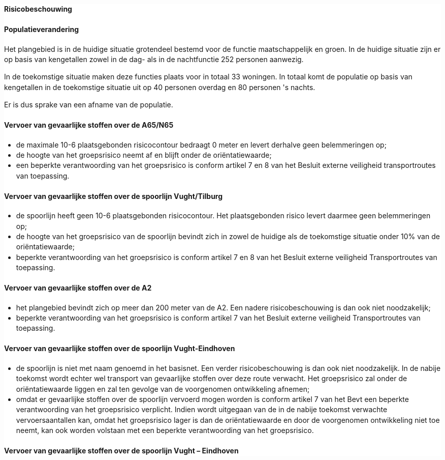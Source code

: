 #### **Risicobeschouwing**

#### **Populatieverandering**

Het plangebied is in de huidige situatie grotendeel bestemd voor de functie maatschappelijk en groen. In de huidige situatie zijn er op basis van kengetallen zowel in de dag- als in de nachtfunctie 252 personen aanwezig.

In de toekomstige situatie maken deze functies plaats voor in totaal 33 woningen. In totaal komt de populatie op basis van kengetallen in de toekomstige situatie uit op 40 personen overdag en 80 personen 's nachts.

Er is dus sprake van een afname van de populatie.

#### **Vervoer van gevaarlijke stoffen over de A65/N65**

- de maximale 10-6 plaatsgebonden risicocontour bedraagt 0 meter en levert derhalve geen belemmeringen op;
- de hoogte van het groepsrisico neemt af en blijft onder de oriëntatiewaarde;
- een beperkte verantwoording van het groepsrisico is conform artikel 7 en 8 van het Besluit externe veiligheid transportroutes van toepassing.

#### **Vervoer van gevaarlijke stoffen over de spoorlijn Vught/Tilburg**

- de spoorlijn heeft geen 10-6 plaatsgebonden risicocontour. Het plaatsgebonden risico levert daarmee geen belemmeringen op;
- de hoogte van het groepsrisico van de spoorlijn bevindt zich in zowel de huidige als de toekomstige situatie onder 10% van de oriëntatiewaarde;
- beperkte verantwoording van het groepsrisico is conform artikel 7 en 8 van het Besluit externe veiligheid Transportroutes van toepassing.

#### **Vervoer van gevaarlijke stoffen over de A2**

- het plangebied bevindt zich op meer dan 200 meter van de A2. Een nadere risicobeschouwing is dan ook niet noodzakelijk;
- beperkte verantwoording van het groepsrisico is conform artikel 7 van het Besluit externe veiligheid Transportroutes van toepassing.

#### **Vervoer van gevaarlijke stoffen over de spoorlijn Vught-Eindhoven**

- de spoorlijn is niet met naam genoemd in het basisnet. Een verder risicobeschouwing is dan ook niet noodzakelijk. In de nabije toekomst wordt echter wel transport van gevaarlijke stoffen over deze route verwacht. Het groepsrisico zal onder de oriëntatiewaarde liggen en zal ten gevolge van de voorgenomen ontwikkeling afnemen;
- omdat er gevaarlijke stoffen over de spoorlijn vervoerd mogen worden is conform artikel 7 van het Bevt een beperkte verantwoording van het groepsrisico verplicht. Indien wordt uitgegaan van de in de nabije toekomst verwachte vervoersaantallen kan, omdat het groepsrisico lager is dan de oriëntatiewaarde en door de voorgenomen ontwikkeling niet toe neemt, kan ook worden volstaan met een beperkte verantwoording van het groepsrisico.

#### **Vervoer van gevaarlijke stoffen over de spoorlijn Vught – Eindhoven**
